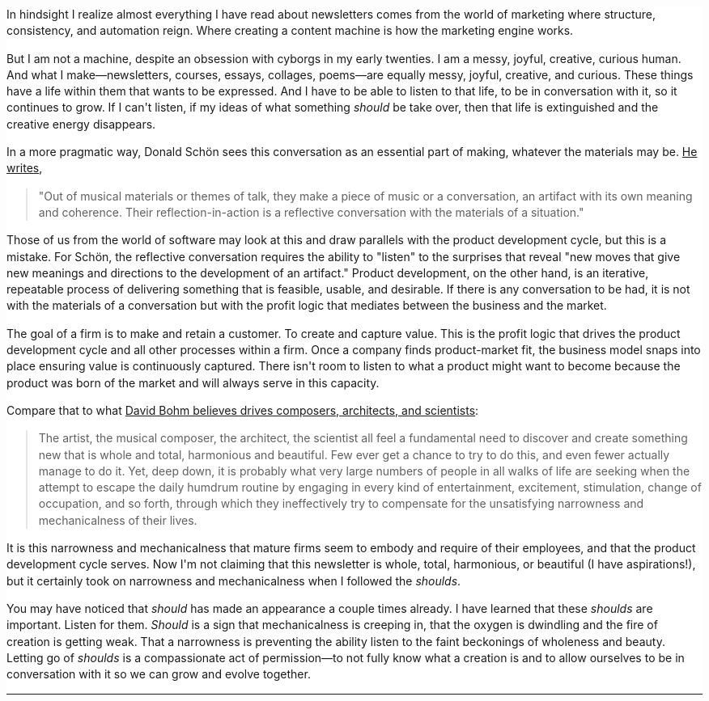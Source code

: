 In hindsight I realize almost everything I have read about newsletters comes from the world of marketing where structure, consistency, and automation reign. Where creating a content machine is how the marketing engine works.   

But I am not a machine, despite an obsession with cyborgs in my early twenties. I am a messy, joyful, creative, curious human. And what I make&mdash;newsletters, courses, essays, collages, poems&mdash;are equally messy, joyful, creative, and curious. These things have a life within them that wants to be expressed. And I have to be able to listen to that life, to be in conversation with it, so it continues to grow. If I can't listen, if my ideas of what something _should_ be take over, then that life is extinguished and the creative energy disappears.

In a more pragmatic way, Donald Schön sees this conversation as an essential part of making, whatever the materials may be. [He writes](https://www.amazon.com/Educating-Reflective-Practitioner-Teaching-Professions/dp/1555422209),

> "Out of musical materials or themes of talk, they make a piece of music or a conversation, an artifact with its own meaning and coherence. Their reflection-in-action is a reflective conversation with the materials of a situation."

Those of us from the world of software may look at this and draw parallels with the product development cycle, but this is a mistake. For Schön, the reflective conversation requires the ability to "listen" to the surprises that reveal "new moves that give new meanings and directions to the development of an artifact." Product development, on the other hand, is an iterative, repeatable process of delivering something that is feasible, usable, and desirable. If there is any conversation to be had, it is not with the materials of a conversation but with the profit logic that mediates between the business and the market.

The goal of a firm is to make and retain a customer. To create and capture value. This is the profit logic that drives the product development cycle and all other processes within a firm. Once a company finds product-market fit, the business model snaps into place ensuring value is continuously captured. There isn't room to listen to what a product might want to become because the product was born of the market and will always serve in this capacity.

Compare that to what [David Bohm believes drives composers, architects, and scientists](https://www.amazon.com/Creativity-Routledge-Classics-75/dp/0415336406):

> The artist, the musical composer, the architect, the scientist all feel a fundamental need to discover and create something new that is whole and total, harmonious and beautiful. Few ever get a chance to try to do this, and even fewer actually manage to do it. Yet, deep down, it is probably what very large numbers of people in all walks of life are seeking when the attempt to escape the daily humdrum routine by engaging in every kind of entertainment, excitement, stimulation, change of occupation, and so forth, through which they ineffectively try to compensate for the unsatisfying narrowness and mechanicalness of their lives.

It is this narrowness and mechanicalness that mature firms seem to embody and require of their employees, and that the product development cycle serves. Now I'm not claiming that this newsletter is whole, total, harmonious, or beautiful (I have aspirations!), but it certainly took on narrowness and mechanicalness when I followed the _shoulds_.

You may have noticed that _should_ has made an appearance a couple times already. I have learned that these _shoulds_ are important. Listen for them. _Should_ is a sign that mechanicalness is creeping in, that the oxygen is dwindling and the fire of creation is getting weak. That a narrowness is preventing the ability listen to the faint beckonings of wholeness and beauty. Letting go of _shoulds_ is a compassionate act of permission&mdash;to not fully know what a creation is and to allow ourselves to be in conversation with it so we can grow and evolve together.

---